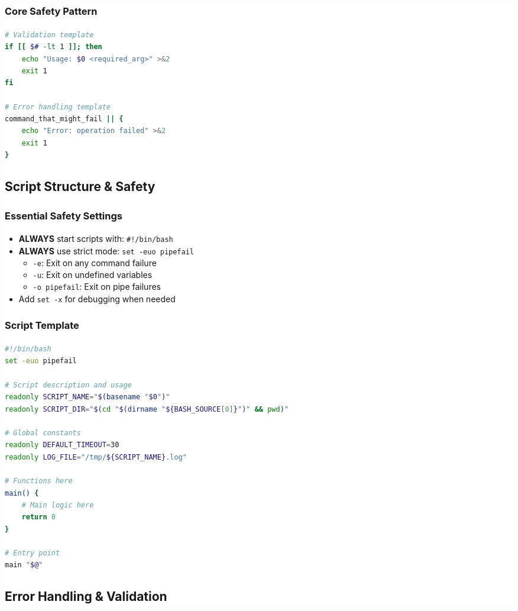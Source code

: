 ### Core Safety Pattern

```bash
# Validation template
if [[ $# -lt 1 ]]; then
    echo "Usage: $0 <required_arg>" >&2
    exit 1
fi

# Error handling template
command_that_might_fail || {
    echo "Error: operation failed" >&2
    exit 1
}
```

## Script Structure & Safety

### Essential Safety Settings

- **ALWAYS** start scripts with: `#!/bin/bash`
- **ALWAYS** use strict mode: `set -euo pipefail`
  - `-e`: Exit on any command failure
  - `-u`: Exit on undefined variables
  - `-o pipefail`: Exit on pipe failures
- Add `set -x` for debugging when needed

### Script Template

```bash
#!/bin/bash
set -euo pipefail

# Script description and usage
readonly SCRIPT_NAME="$(basename "$0")"
readonly SCRIPT_DIR="$(cd "$(dirname "${BASH_SOURCE[0]}")" && pwd)"

# Global constants
readonly DEFAULT_TIMEOUT=30
readonly LOG_FILE="/tmp/${SCRIPT_NAME}.log"

# Functions here
main() {
    # Main logic here
    return 0
}

# Entry point
main "$@"
```

## Error Handling & Validation
